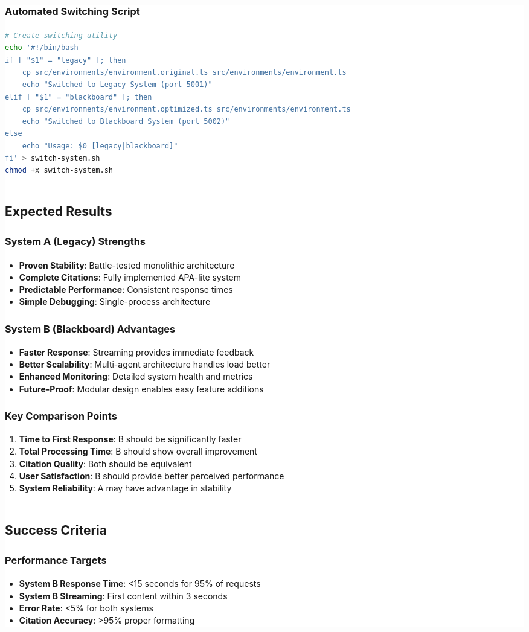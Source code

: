 ### Automated Switching Script
```bash
# Create switching utility
echo '#!/bin/bash
if [ "$1" = "legacy" ]; then
    cp src/environments/environment.original.ts src/environments/environment.ts
    echo "Switched to Legacy System (port 5001)"
elif [ "$1" = "blackboard" ]; then
    cp src/environments/environment.optimized.ts src/environments/environment.ts
    echo "Switched to Blackboard System (port 5002)"
else
    echo "Usage: $0 [legacy|blackboard]"
fi' > switch-system.sh
chmod +x switch-system.sh
```

---

## Expected Results

### System A (Legacy) Strengths
- **Proven Stability**: Battle-tested monolithic architecture
- **Complete Citations**: Fully implemented APA-lite system
- **Predictable Performance**: Consistent response times
- **Simple Debugging**: Single-process architecture

### System B (Blackboard) Advantages
- **Faster Response**: Streaming provides immediate feedback
- **Better Scalability**: Multi-agent architecture handles load better
- **Enhanced Monitoring**: Detailed system health and metrics
- **Future-Proof**: Modular design enables easy feature additions

### Key Comparison Points
1. **Time to First Response**: B should be significantly faster
2. **Total Processing Time**: B should show overall improvement
3. **Citation Quality**: Both should be equivalent
4. **User Satisfaction**: B should provide better perceived performance
5. **System Reliability**: A may have advantage in stability

---

## Success Criteria

### Performance Targets
- **System B Response Time**: <15 seconds for 95% of requests
- **System B Streaming**: First content within 3 seconds
- **Error Rate**: <5% for both systems
- **Citation Accuracy**: >95% proper formatting

